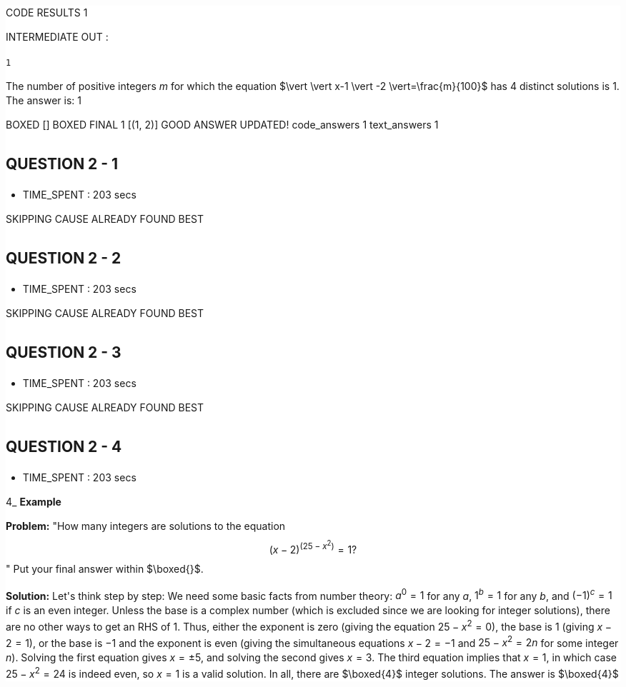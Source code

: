 CODE RESULTS 1

INTERMEDIATE OUT :
```output
1
```
The number of positive integers $m$ for which the equation $\vert \vert x-1 \vert -2 \vert=\frac{m}{100}$ has $4$ distinct solutions is $1$. The answer is: $1$

BOXED []
BOXED FINAL 1
[(1, 2)]
GOOD ANSWER UPDATED!
code_answers 1 text_answers 1



## QUESTION 2 - 1 
- TIME_SPENT : 203 secs

SKIPPING CAUSE ALREADY FOUND BEST



## QUESTION 2 - 2 
- TIME_SPENT : 203 secs

SKIPPING CAUSE ALREADY FOUND BEST



## QUESTION 2 - 3 
- TIME_SPENT : 203 secs

SKIPPING CAUSE ALREADY FOUND BEST



## QUESTION 2 - 4 
- TIME_SPENT : 203 secs

4_
**Example**

**Problem:** 
"How many integers are solutions to the equation $$(x-2)^{(25-x^2)}=1?$$"
Put your final answer within $\boxed{}$.

**Solution:** 
Let's think step by step:
We need some basic facts from number theory: $a^0 = 1$ for any $a,$ $1^b = 1$ for any $b,$ and $(-1)^c = 1$ if $c$ is an even integer. Unless the base is a complex number (which is excluded since we are looking for integer solutions), there are no other ways to get an RHS of $1.$ Thus, either the exponent is zero $($giving the equation $25 - x^2 = 0),$ the base is $1$ $($giving $x -2 = 1),$ or the base is $-1$ and the exponent is even $($giving the simultaneous equations $x - 2 = -1$ and $25 - x^2 = 2n$ for some integer $n).$ Solving the first equation gives $x = \pm 5,$ and solving the second gives $x = 3.$ The third equation implies that $x = 1,$ in which case $25 - x^2 = 24$ is indeed even, so $x = 1$ is a valid solution. In all, there are $\boxed{4}$ integer solutions. The answer is $\boxed{4}$
